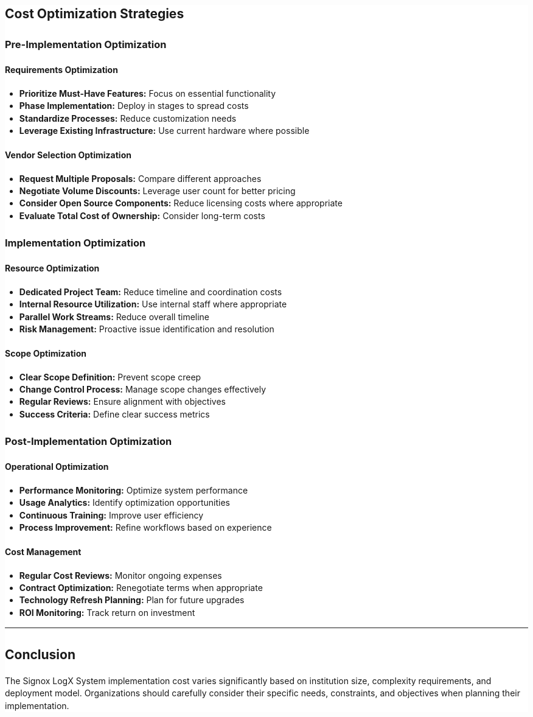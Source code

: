 
## Cost Optimization Strategies

### Pre-Implementation Optimization

#### Requirements Optimization
- **Prioritize Must-Have Features:** Focus on essential functionality
- **Phase Implementation:** Deploy in stages to spread costs
- **Standardize Processes:** Reduce customization needs
- **Leverage Existing Infrastructure:** Use current hardware where possible

#### Vendor Selection Optimization
- **Request Multiple Proposals:** Compare different approaches
- **Negotiate Volume Discounts:** Leverage user count for better pricing
- **Consider Open Source Components:** Reduce licensing costs where appropriate
- **Evaluate Total Cost of Ownership:** Consider long-term costs

### Implementation Optimization

#### Resource Optimization
- **Dedicated Project Team:** Reduce timeline and coordination costs
- **Internal Resource Utilization:** Use internal staff where appropriate
- **Parallel Work Streams:** Reduce overall timeline
- **Risk Management:** Proactive issue identification and resolution

#### Scope Optimization
- **Clear Scope Definition:** Prevent scope creep
- **Change Control Process:** Manage scope changes effectively
- **Regular Reviews:** Ensure alignment with objectives
- **Success Criteria:** Define clear success metrics

### Post-Implementation Optimization

#### Operational Optimization
- **Performance Monitoring:** Optimize system performance
- **Usage Analytics:** Identify optimization opportunities
- **Continuous Training:** Improve user efficiency
- **Process Improvement:** Refine workflows based on experience

#### Cost Management
- **Regular Cost Reviews:** Monitor ongoing expenses
- **Contract Optimization:** Renegotiate terms when appropriate
- **Technology Refresh Planning:** Plan for future upgrades
- **ROI Monitoring:** Track return on investment

---

## Conclusion

The Signox LogX System implementation cost varies significantly based on institution size, complexity requirements, and deployment model. Organizations should carefully consider their specific needs, constraints, and objectives when planning their implementation.

